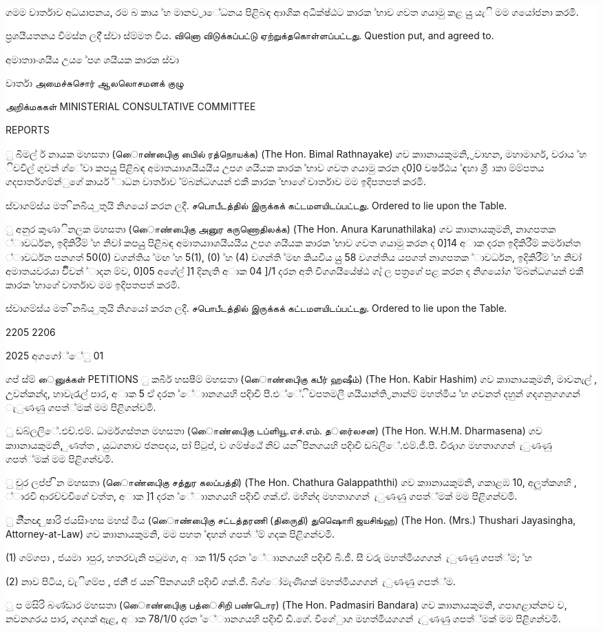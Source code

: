 ගමම වාර්තාව අධයාපනය, රම බ කාය ්හ මානව ්‍රාේධනය පිළිබඳ ආාශික අධීක්ෂ්ඨට කාරක ්භාව ගවත ගයාමු කළ යුු යැි මම ගයෝජනා කරමි.

ප්‍රශයීයතනය විමස්න ලදි් ස්වා ස්ම්මත විය. வினொ விடுக்கப்பட்டு ஏற்றுக்தகொள்ளப்பட்டது. Question put, and agreed to.

අමාත‍ාාංශයීය උය ේපග ශයීයක කාරක ස්වා

වාර්තා அமைச்சுசொர் ஆலலொசமனக் குழு

அறிக்மககள் MINISTERIAL CONSULTATIVE COMMITTEE

REPORTS

ු බිමල් ර් නායක මහසතා (ைொண்புைிகு பிைல் ரத்நொயக்க) (The Hon. Bimal Rathnayake) ගව කාානායකුමනි, ්‍රවාහන, මහාමාර්ග, වරාය ්හ ිවවිල් ගුවන් ග්ේවා කපයුු පිළිබඳ අමාතයාාශයීයයීය උපග ශයීයක කාරක ්භාව ගවත ගයාමු කරන ද‍0]0 වර්ෂ්ඨය ්ඳහා ශ්‍රී ාකා ම්ම්පතය ගදපාර්තගම්න්ුගේ කාර්ය ්ාධන වාර්තාව ්ම්බන්ධගයන් එකී කාරක ්භාගේ වාර්තාව මම ඉදිපතපත් කරමි.‍

ස්වාගම්ස්ය මත ිනබිය ුතුයි නිගයෝ කරන ලදී. சபொபீடத்தில் இருக்கக் கட்டமளயிடப்பட்டது. Ordered to lie upon the Table.

ු අනුර කුණාිනලක මහසතා (ைொண்புைிகு அனுர கருணொதிலக்க) (The Hon. Anura Karunathilaka) ගව කාානායකුමනි, නාගපතක ්ාවර්ධන, ඉදිකිරීම් ්හ නිවා් කපයුු පිළිබඳ අමාතයාාශයීයයීය උපග ශයීයක කාරක ්භාව ගවත ගයාමු කරන ද 0]14 අාක දරන ඉදිකිරීම් කර්මාන්ත ්ාවර්ධන පනගත් 50(0) වගන්තිය ්මඟ ්හ 5(1), (0) ්හ (4) වගන්ති ්මඟ කියවිය යුු 58 වගන්තිය යපගත් නාගපතක ්ාවර්ධන, ඉදිකිරීම් ්හ නිවා් අමාතයවරයා විිවන් ්ාදන ම්ව, 0]05 අගේල් ]1 දිනැති අාක 04 ]/1 දරන අති විගශයීයේෂ්ඨ ගැ් ල පත්‍රගේ පළ කරන ද නිගයෝග ්ම්බන්ධගයන් එකී කාරක ්භාගේ වාර්තාව මම ඉදිපතපත් කරමි.

ස්වාගම්ස්ය මත ිනබිය ුතුයි නිගයෝ කරන ලදී. சபொபீடத்தில் இருக்கக் கட்டமளயிடப்பட்டது. Ordered to lie upon the Table.

2205 2206

2025 අගගෝ්ේු 01

ගප් ස්ම් ைனுக்கள் PETITIONS ු කබීර් හසෂීම් මහසතා (ைொண்புைிகு கபீர் ஹஷீம்) (The Hon. Kabir Hashim) ගව කාානායකුමනි, මාවනැල් , උුවන්කන්ද, හාවැරැල් පාර, අාක 5 ඒ‍ දරන ්ේාානගයහි පදිාචි පී.එ්ේ. ිවපතමලී ශයීයාන්ති ්‍රනාන්ම් මහත්මිය ්හ ගවනත් දහුන් ගදගනුගගගන් ැුණණු ගපත්්මක් මම පිළිගන්වමි.

ු ඩබ්ලලිේ.එච්.එම්. ධාර්මගස්තන මහසතා (ைொண்புைிகு டப்ளியூ.எச்.எம். தர்ைலசன) (The Hon. W.H.M. Dharmasena) ගව කාානායකුමනි, ුණත්ත , යුධගනාව ජනපදය, පා් පිටුප්, ව ගම්ෂ්ඨේ නිව් යන ිපිනගයහි පදිාචි ඩබ්ලිේ.එම්.ජී.පී. වීරුාග මහතාගගන් ැුණණු ගපත්්මක් මම පිළිගන්වමි.

ු චුර ලප්ප් ින මහසතා (ைொண்புைிகு சத்துர கலப்பத்தி) (The Hon. Chathura Galappaththi) ගව කාානායකුමනි, ගකාළඹ 10, අලුත්කගහි , ්ාරවි ආරච්චචිගේ වත්ත, අාක ]1 දරන ්ේාානගයහි පදිාචි ගක්.ඒ. මහින්ද මහතාගගන් ැුණණු ගපත්්මක් මම පිළිගන්වමි.

ු නීිනඥ ුෂාරි ජයසිාංහස මහස් මිය (ைொண்புைிகு சட்டத்தரணி (திருைதி) துஷொொி ஜயசிங்ஹ) (The Hon. (Mrs.) Thushari Jayasingha, Attorney-at-Law) ගව කාානායකුමනි, මම පහත ්ඳහන් ගපත්්ම් ගදක පිළිගන්වමි.

(1) ගම්ගපා , ජයමා ාපුර, හතරවැනි පටුමග, අාක 11/5 දරන ්ේාානගයහි පදිාචි බී.ජී. සී වරු මහත්මියගගන් ැුණණු ගපත්්ම; ්හ

(2) නාව පිටිය, වැිගම්ප , ජනි් ජ යන ිපිනගයහි පදිාචි ගක්.ජී. බිග්ෝමැණිගක් මහත්මියගගන් ැුණණු ගපත්්ම.

ු ප මසිරි බණ්ඩාර මහසතා (ைொண்புைிகு பத்ைசிறி பண்டொர) (The Hon. Padmasiri Bandara) ගව කාානායකුමනි, ගපාගළාන්නව ව, නවනගරය පාර, ගදගක් ඇළ, අාක 78/1/0 දරන ්ේාානගයහි පදිාචි ඩී.ගේ. විගේුාග මහත්මියගගන් ැුණණු ගපත්්මක් මම පිළිගන්වමි.
